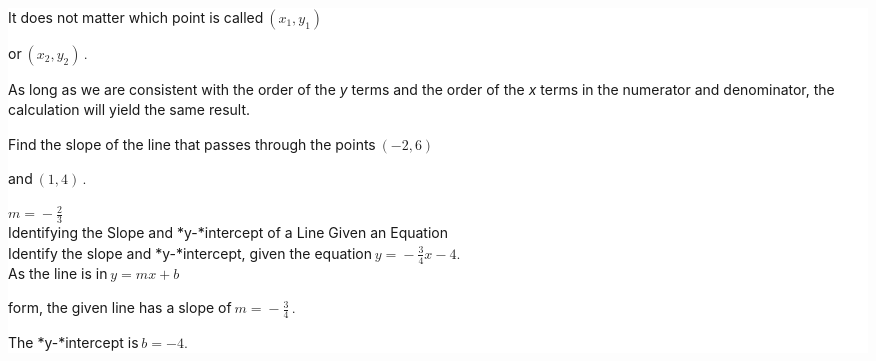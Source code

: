 
It does not matter which point is called<math xmlns="http://www.w3.org/1998/Math/MathML"> <mrow> <mtext> </mtext><mrow><mo>(</mo> <mrow> <msub> <mi>x</mi> <mn>1</mn> </msub> <mo>,</mo><msub> <mi>y</mi> <mn>1</mn> </msub> </mrow> <mo>)</mo></mrow><mtext> </mtext> </mrow> </math>

or<math xmlns="http://www.w3.org/1998/Math/MathML"> <mrow> <mtext> </mtext><mrow><mo>(</mo> <mrow> <msub> <mi>x</mi> <mn>2</mn> </msub> <mo>,</mo><msub> <mi>y</mi> <mn>2</mn> </msub> </mrow> <mo>)</mo></mrow><mo>.</mo><mtext> </mtext> </mrow> </math>

As long as we are consistent with the order of the *y* terms and the order of the *x* terms in the numerator and denominator, the calculation will yield the same result.

</div>
</div>
</div>

<div data-type="note" data-has-label="true" class="note precalculus try" data-label="Try It">
<div data-type="exercise" class="exercise" id="ti_02_02_07">
<div data-type="problem" class="problem" markdown="1">
Find the slope of the line that passes through the points<math xmlns="http://www.w3.org/1998/Math/MathML"> <mrow> <mtext> </mtext><mrow><mo>(</mo> <mrow> <mn>−2</mn><mo>,</mo><mn>6</mn> </mrow> <mo>)</mo></mrow><mtext> </mtext> </mrow> </math>

and<math xmlns="http://www.w3.org/1998/Math/MathML"> <mrow> <mtext> </mtext><mrow><mo>(</mo> <mrow> <mn>1</mn><mo>,</mo><mn>4</mn> </mrow> <mo>)</mo></mrow><mo>.</mo> </mrow> </math>

</div>
<div data-type="solution" class="solution" markdown="1">
<math xmlns="http://www.w3.org/1998/Math/MathML"> <mrow> <mi>m</mi><mo>=</mo><mo>−</mo><mfrac> <mn>2</mn> <mn>3</mn> </mfrac> </mrow> </math>

</div>
</div>
</div>

<div data-type="example" class="example" id="Example_02_02_09">
<div data-type="exercise" class="exercise">
<div data-type="problem" class="problem" markdown="1">
<div data-type="title">
Identifying the Slope and *y-*intercept of a Line Given an Equation
</div>
Identify the slope and *y-*intercept, given the equation<math xmlns="http://www.w3.org/1998/Math/MathML"> <mrow> <mtext> </mtext><mi>y</mi><mo>=</mo><mo>−</mo><mfrac> <mn>3</mn> <mn>4</mn> </mfrac> <mi>x</mi><mo>−</mo><mn>4.</mn> </mrow> </math>

</div>
<div data-type="solution" class="solution" markdown="1">
As the line is in<math xmlns="http://www.w3.org/1998/Math/MathML"> <mrow> <mtext> </mtext><mi>y</mi><mo>=</mo><mi>m</mi><mi>x</mi><mo>+</mo><mi>b</mi><mtext> </mtext> </mrow> </math>

form, the given line has a slope of<math xmlns="http://www.w3.org/1998/Math/MathML"> <mrow> <mtext> </mtext><mi>m</mi><mo>=</mo><mo>−</mo><mfrac> <mn>3</mn> <mn>4</mn> </mfrac> <mo>.</mo><mtext> </mtext> </mrow> </math>

The *y-*intercept is<math xmlns="http://www.w3.org/1998/Math/MathML"> <mrow> <mtext> </mtext><mi>b</mi><mo>=</mo><mn>−4.</mn> </mrow> </math>
